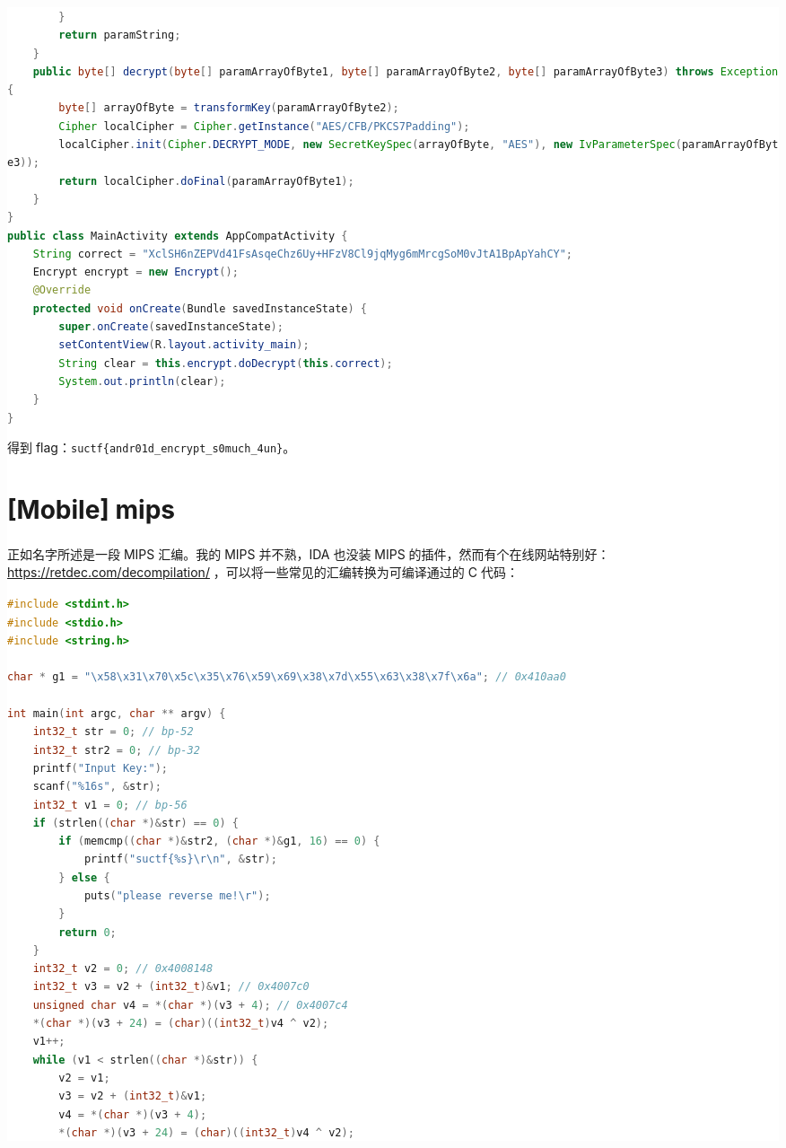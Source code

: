 ```java
        }
        return paramString;
    }
    public byte[] decrypt(byte[] paramArrayOfByte1, byte[] paramArrayOfByte2, byte[] paramArrayOfByte3) throws Exception {
        byte[] arrayOfByte = transformKey(paramArrayOfByte2);
        Cipher localCipher = Cipher.getInstance("AES/CFB/PKCS7Padding");
        localCipher.init(Cipher.DECRYPT_MODE, new SecretKeySpec(arrayOfByte, "AES"), new IvParameterSpec(paramArrayOfByte3));
        return localCipher.doFinal(paramArrayOfByte1);
    }
}
public class MainActivity extends AppCompatActivity {
    String correct = "XclSH6nZEPVd41FsAsqeChz6Uy+HFzV8Cl9jqMyg6mMrcgSoM0vJtA1BpApYahCY";
    Encrypt encrypt = new Encrypt();
    @Override
    protected void onCreate(Bundle savedInstanceState) {
        super.onCreate(savedInstanceState);
        setContentView(R.layout.activity_main);
        String clear = this.encrypt.doDecrypt(this.correct);
        System.out.println(clear);
    }
}
```

得到 flag：`suctf{andr01d_encrypt_s0much_4un}`。

# [Mobile] mips

正如名字所述是一段 MIPS 汇编。我的 MIPS 并不熟，IDA 也没装 MIPS 的插件，然而有个在线网站特别好：https://retdec.com/decompilation/ ，可以将一些常见的汇编转换为可编译通过的 C 代码：

```c
#include <stdint.h>
#include <stdio.h>
#include <string.h>

char * g1 = "\x58\x31\x70\x5c\x35\x76\x59\x69\x38\x7d\x55\x63\x38\x7f\x6a"; // 0x410aa0

int main(int argc, char ** argv) {
    int32_t str = 0; // bp-52
    int32_t str2 = 0; // bp-32
    printf("Input Key:");
    scanf("%16s", &str);
    int32_t v1 = 0; // bp-56
    if (strlen((char *)&str) == 0) {
        if (memcmp((char *)&str2, (char *)&g1, 16) == 0) {
            printf("suctf{%s}\r\n", &str);
        } else {
            puts("please reverse me!\r");
        }
        return 0;
    }
    int32_t v2 = 0; // 0x4008148
    int32_t v3 = v2 + (int32_t)&v1; // 0x4007c0
    unsigned char v4 = *(char *)(v3 + 4); // 0x4007c4
    *(char *)(v3 + 24) = (char)((int32_t)v4 ^ v2);
    v1++;
    while (v1 < strlen((char *)&str)) {
        v2 = v1;
        v3 = v2 + (int32_t)&v1;
        v4 = *(char *)(v3 + 4);
        *(char *)(v3 + 24) = (char)((int32_t)v4 ^ v2);
```